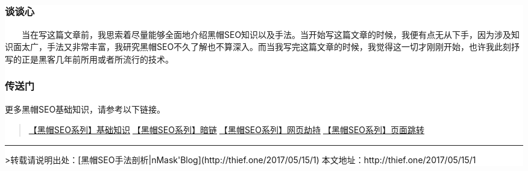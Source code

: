 
### 谈谈心
　　当在写这篇文章前，我思索着尽量能够全面地介绍黑帽SEO知识以及手法。当开始写这篇文章的时候，我便有点无从下手，因为涉及知识面太广，手法又非常丰富，我研究黑帽SEO不久了解也不算深入。而当我写完这篇文章的时候，我觉得这一切才刚刚开始，也许我此刻抒写的正是黑客几年前所用或者所流行的技术。

### 传送门
更多黑帽SEO基础知识，请参考以下链接。

>[【黑帽SEO系列】基础知识](http://thief.one/2016/10/09/%E9%BB%91%E5%B8%BDSEO%E4%B9%8B%E5%9F%BA%E7%A1%80%E7%9F%A5%E8%AF%86/)
[【黑帽SEO系列】暗链](http://thief.one/2016/10/12/%E9%BB%91%E5%B8%BDSEO%E4%B9%8B%E6%9A%97%E9%93%BE/)
[【黑帽SEO系列】网页劫持](http://thief.one/2016/10/12/%E9%BB%91%E5%B8%BDSEO%E4%B9%8B%E7%BD%91%E9%A1%B5%E5%8A%AB%E6%8C%81/)
[【黑帽SEO系列】页面跳转](http://thief.one/2016/10/10/%E9%BB%91%E5%B8%BDSEO%E4%B9%8B%E9%A1%B5%E9%9D%A2%E8%B7%B3%E8%BD%AC/)

<hr>
>转载请说明出处：[黑帽SEO手法剖析|nMask'Blog](http://thief.one/2017/05/15/1)
本文地址：http://thief.one/2017/05/15/1